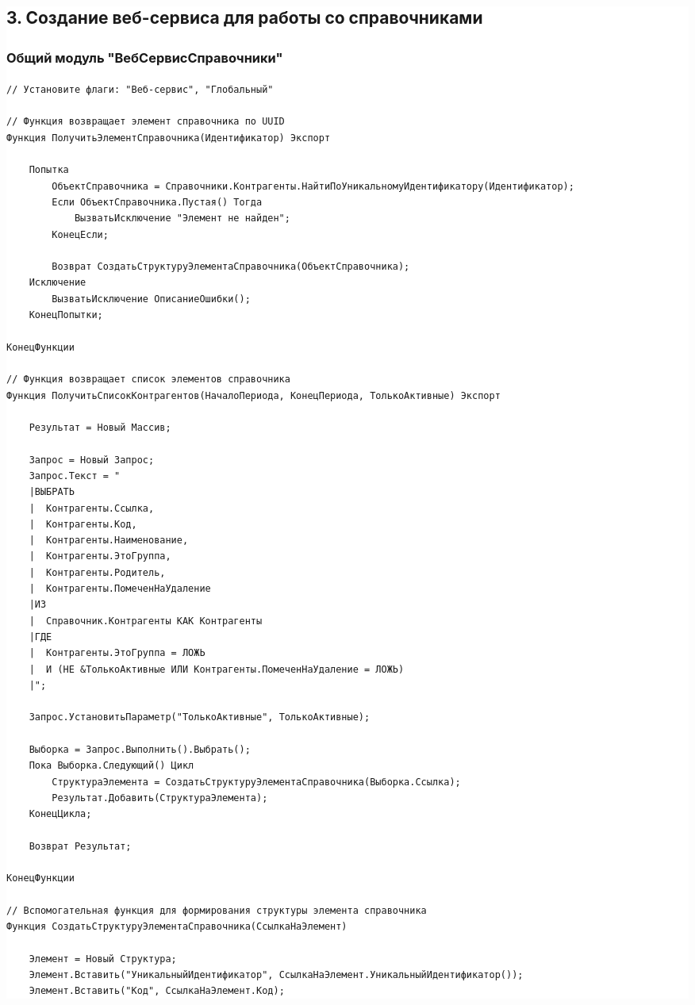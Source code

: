 ## 3. Создание веб-сервиса для работы со справочниками

### Общий модуль "ВебСервисСправочники"

```bsl
// Установите флаги: "Веб-сервис", "Глобальный"

// Функция возвращает элемент справочника по UUID
Функция ПолучитьЭлементСправочника(Идентификатор) Экспорт
    
    Попытка
        ОбъектСправочника = Справочники.Контрагенты.НайтиПоУникальномуИдентификатору(Идентификатор);
        Если ОбъектСправочника.Пустая() Тогда
            ВызватьИсключение "Элемент не найден";
        КонецЕсли;
        
        Возврат СоздатьСтруктуруЭлементаСправочника(ОбъектСправочника);
    Исключение
        ВызватьИсключение ОписаниеОшибки();
    КонецПопытки;
    
КонецФункции

// Функция возвращает список элементов справочника
Функция ПолучитьСписокКонтрагентов(НачалоПериода, КонецПериода, ТолькоАктивные) Экспорт
    
    Результат = Новый Массив;
    
    Запрос = Новый Запрос;
    Запрос.Текст = "
    |ВЫБРАТЬ
    |  Контрагенты.Ссылка,
    |  Контрагенты.Код,
    |  Контрагенты.Наименование,
    |  Контрагенты.ЭтоГруппа,
    |  Контрагенты.Родитель,
    |  Контрагенты.ПомеченНаУдаление
    |ИЗ
    |  Справочник.Контрагенты КАК Контрагенты
    |ГДЕ
    |  Контрагенты.ЭтоГруппа = ЛОЖЬ
    |  И (НЕ &ТолькоАктивные ИЛИ Контрагенты.ПомеченНаУдаление = ЛОЖЬ)
    |";
    
    Запрос.УстановитьПараметр("ТолькоАктивные", ТолькоАктивные);
    
    Выборка = Запрос.Выполнить().Выбрать();
    Пока Выборка.Следующий() Цикл
        СтруктураЭлемента = СоздатьСтруктуруЭлементаСправочника(Выборка.Ссылка);
        Результат.Добавить(СтруктураЭлемента);
    КонецЦикла;
    
    Возврат Результат;
    
КонецФункции

// Вспомогательная функция для формирования структуры элемента справочника
Функция СоздатьСтруктуруЭлементаСправочника(СсылкаНаЭлемент)
    
    Элемент = Новый Структура;
    Элемент.Вставить("УникальныйИдентификатор", СсылкаНаЭлемент.УникальныйИдентификатор());
    Элемент.Вставить("Код", СсылкаНаЭлемент.Код);
```